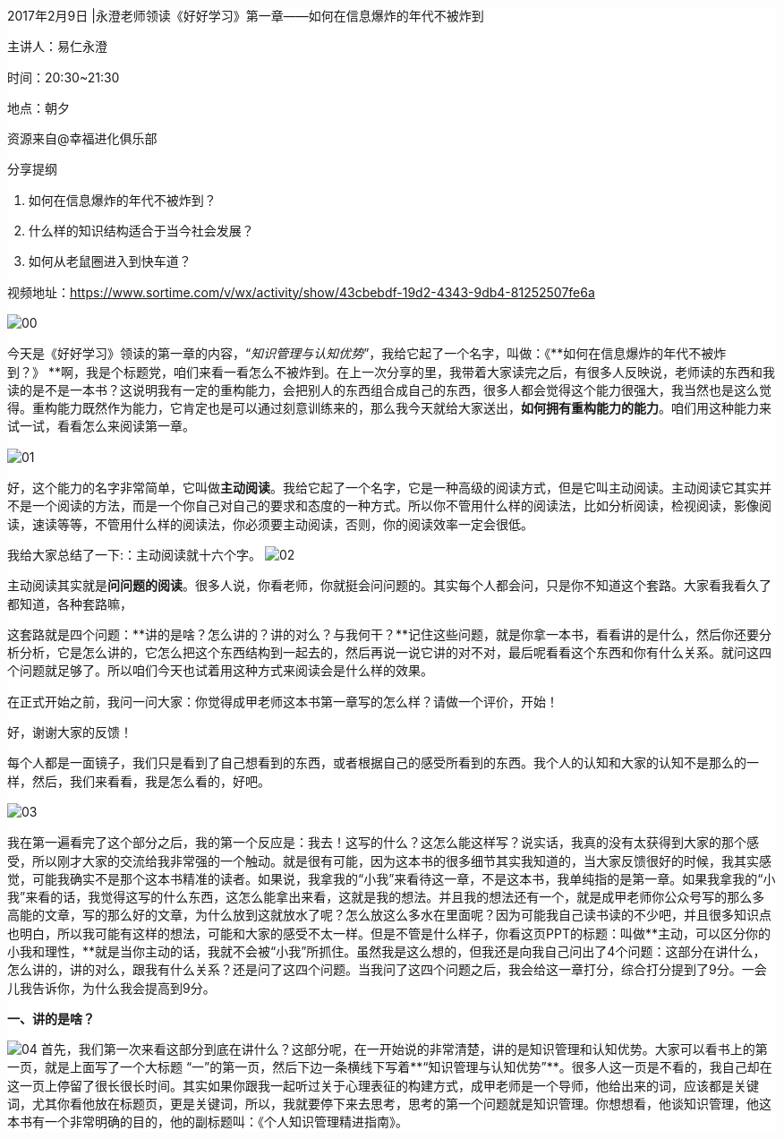 2017年2月9日 \|永澄老师领读《好好学习》第一章——如何在信息爆炸的年代不被炸到

主讲人：易仁永澄

时间：20:30\~21:30

地点：朝夕

资源来自\@幸福进化俱乐部

分享提纲

1.  如何在信息爆炸的年代不被炸到？

2.  什么样的知识结构适合于当今社会发展？

3.  如何从老鼠圈进入到快车道？


视频地址：<https://www.sortime.com/v/wx/activity/show/43cbebdf-19d2-4343-9db4-81252507fe6a>

![00](http://i.imgur.com/puI7SgG.jpg)



今天是《好好学习》领读的第一章的内容，“*知识管理与认知优势*”，我给它起了一个名字，叫做：《**如何在信息爆炸的年代不被炸到？》 **啊，我是个标题党，咱们来看一看怎么不被炸到。在上一次分享的里，我带着大家读完之后，有很多人反映说，老师读的东西和我读的是不是一本书？这说明我有一定的重构能力，会把别人的东西组合成自己的东西，很多人都会觉得这个能力很强大，我当然也是这么觉得。重构能力既然作为能力，它肯定也是可以通过刻意训练来的，那么我今天就给大家送出，**如何拥有重构能力的能力**。咱们用这种能力来试一试，看看怎么来阅读第一章。

![01](http://i.imgur.com/2FrTAwr.jpg)

好，这个能力的名字非常简单，它叫做**主动阅读**。我给它起了一个名字，它是一种高级的阅读方式，但是它叫主动阅读。主动阅读它其实并不是一个阅读的方法，而是一个你自己对自己的要求和态度的一种方式。所以你不管用什么样的阅读法，比如分析阅读，检视阅读，影像阅读，速读等等，不管用什么样的阅读法，你必须要主动阅读，否则，你的阅读效率一定会很低。

我给大家总结了一下:：主动阅读就十六个字。
![02](http://i.imgur.com/rw8qHuz.jpg)

主动阅读其实就是**问问题的阅读**。很多人说，你看老师，你就挺会问问题的。其实每个人都会问，只是你不知道这个套路。大家看我看久了都知道，各种套路嘛，

这套路就是四个问题：**讲的是啥？怎么讲的？讲的对么？与我何干？**记住这些问题，就是你拿一本书，看看讲的是什么，然后你还要分析分析，它是怎么讲的，它怎么把这个东西结构到一起去的，然后再说一说它讲的对不对，最后呢看看这个东西和你有什么关系。就问这四个问题就足够了。所以咱们今天也试着用这种方式来阅读会是什么样的效果。

在正式开始之前，我问一问大家：你觉得成甲老师这本书第一章写的怎么样？请做一个评价，开始！

好，谢谢大家的反馈！

每个人都是一面镜子，我们只是看到了自己想看到的东西，或者根据自己的感受所看到的东西。我个人的认知和大家的认知不是那么的一样，然后，我们来看看，我是怎么看的，好吧。

![03](http://i.imgur.com/0AOrJjD.jpg)

我在第一遍看完了这个部分之后，我的第一个反应是：我去！这写的什么？这怎么能这样写？说实话，我真的没有太获得到大家的那个感受，所以刚才大家的交流给我非常强的一个触动。就是很有可能，因为这本书的很多细节其实我知道的，当大家反馈很好的时候，我其实感觉，可能我确实不是那个这本书精准的读者。如果说，我拿我的“小我”来看待这一章，不是这本书，我单纯指的是第一章。如果我拿我的“小我”来看的话，我觉得这写的什么东西，这怎么能拿出来看，这就是我的想法。并且我的想法还有一个，就是成甲老师你公众号写的那么多高能的文章，写的那么好的文章，为什么放到这就放水了呢？怎么放这么多水在里面呢？因为可能我自己读书读的不少吧，并且很多知识点也明白，所以我可能有这样的想法，可能和大家的感受不太一样。但是不管是什么样子，你看这页PPT的标题：叫做**主动，可以区分你的小我和理性，**就是当你主动的话，我就不会被“小我”所抓住。虽然我是这么想的，但我还是向我自己问出了4个问题：这部分在讲什么，怎么讲的，讲的对么，跟我有什么关系？还是问了这四个问题。当我问了这四个问题之后，我会给这一章打分，综合打分提到了9分。一会儿我告诉你，为什么我会提高到9分。

**一、讲的是啥？**

![04](http://i.imgur.com/iebKZ9a.jpg)
首先，我们第一次来看这部分到底在讲什么？这部分呢，在一开始说的非常清楚，讲的是知识管理和认知优势。大家可以看书上的第一页，就是上面写了一个大标题 “一”的第一页，然后下边一条横线下写着**“知识管理与认知优势”**。很多人这一页是不看的，我自己却在这一页上停留了很长很长时间。其实如果你跟我一起听过关于心理表征的构建方式，成甲老师是一个导师，他给出来的词，应该都是关键词，尤其你看他放在标题页，更是关键词，所以，我就要停下来去思考，思考的第一个问题就是知识管理。你想想看，他谈知识管理，他这本书有一个非常明确的目的，他的副标题叫：《个人知识管理精进指南》。

